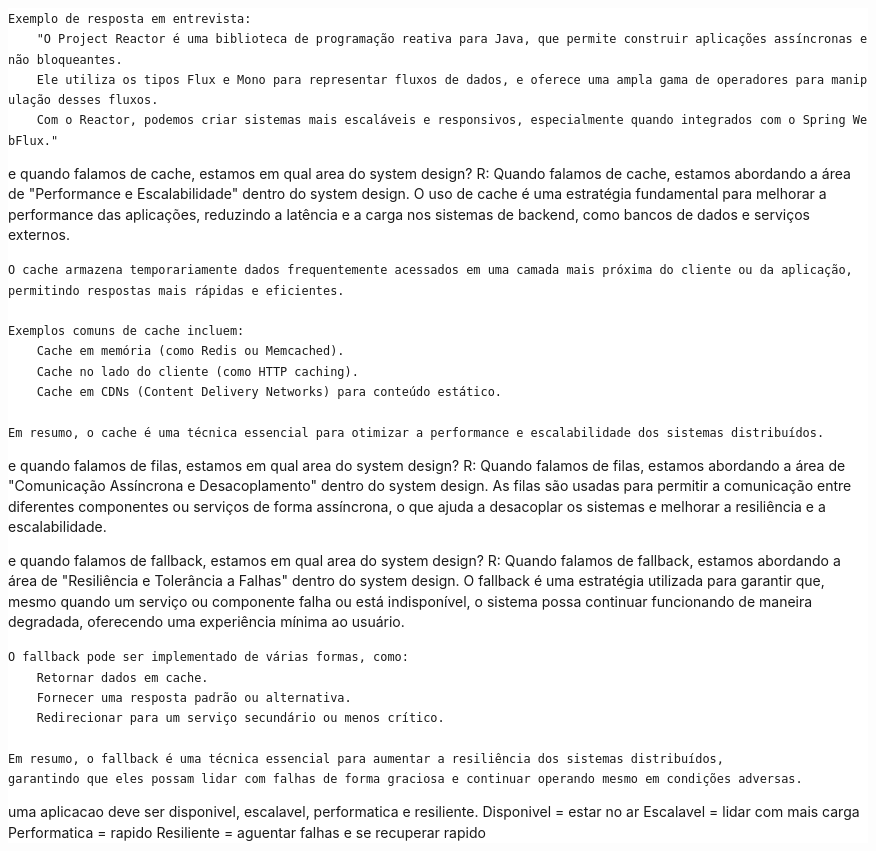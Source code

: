     Exemplo de resposta em entrevista:
        "O Project Reactor é uma biblioteca de programação reativa para Java, que permite construir aplicações assíncronas e não bloqueantes.
        Ele utiliza os tipos Flux e Mono para representar fluxos de dados, e oferece uma ampla gama de operadores para manipulação desses fluxos.
        Com o Reactor, podemos criar sistemas mais escaláveis e responsivos, especialmente quando integrados com o Spring WebFlux."


e quando falamos de cache, estamos em qual area do system design?
    R: Quando falamos de cache, estamos abordando a área de "Performance e Escalabilidade" dentro do system design. 
    O uso de cache é uma estratégia fundamental para melhorar a performance das aplicações, reduzindo a latência e a carga nos sistemas de backend, 
    como bancos de dados e serviços externos. 

    O cache armazena temporariamente dados frequentemente acessados em uma camada mais próxima do cliente ou da aplicação, 
    permitindo respostas mais rápidas e eficientes. 

    Exemplos comuns de cache incluem:
        Cache em memória (como Redis ou Memcached).
        Cache no lado do cliente (como HTTP caching).
        Cache em CDNs (Content Delivery Networks) para conteúdo estático.

    Em resumo, o cache é uma técnica essencial para otimizar a performance e escalabilidade dos sistemas distribuídos.


e quando falamos de filas, estamos em qual area do system design?
    R: Quando falamos de filas, estamos abordando a área de "Comunicação Assíncrona e Desacoplamento" dentro do system design. 
    As filas são usadas para permitir a comunicação entre diferentes componentes ou serviços de forma assíncrona, 
    o que ajuda a desacoplar os sistemas e melhorar a resiliência e a escalabilidade.

e quando falamos de fallback, estamos em qual area do system design?
    R: Quando falamos de fallback, estamos abordando a área de "Resiliência e Tolerância a Falhas" dentro do system design. 
    O fallback é uma estratégia utilizada para garantir que, mesmo quando um serviço ou componente falha ou está indisponível, 
    o sistema possa continuar funcionando de maneira degradada, oferecendo uma experiência mínima ao usuário.

    O fallback pode ser implementado de várias formas, como:
        Retornar dados em cache.
        Fornecer uma resposta padrão ou alternativa.
        Redirecionar para um serviço secundário ou menos crítico.

    Em resumo, o fallback é uma técnica essencial para aumentar a resiliência dos sistemas distribuídos, 
    garantindo que eles possam lidar com falhas de forma graciosa e continuar operando mesmo em condições adversas. 


uma aplicacao deve ser disponivel, escalavel, performatica e resiliente.
    Disponivel = estar no ar
    Escalavel = lidar com mais carga
    Performatica = rapido
    Resiliente = aguentar falhas e se recuperar rapido
